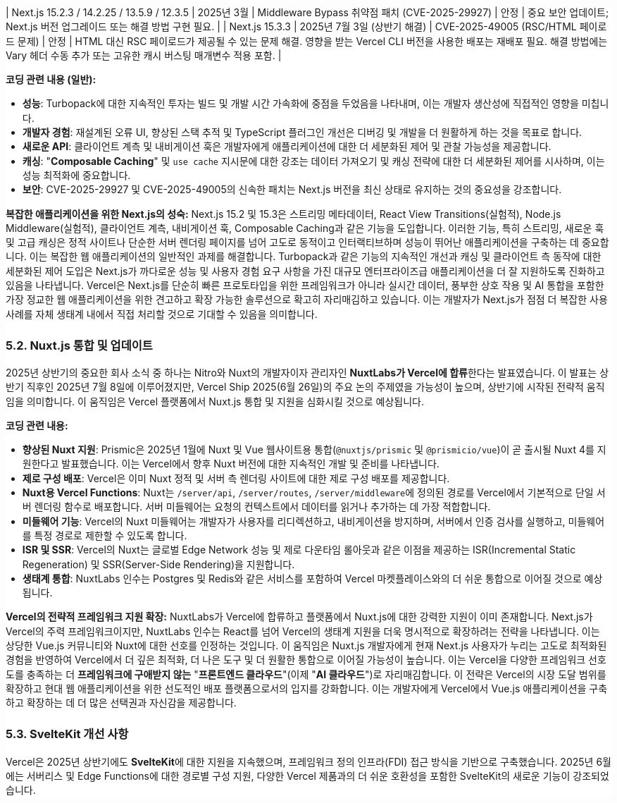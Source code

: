 | Next.js 15.2.3 / 14.2.25 / 13.5.9 / 12.3.5 | 2025년 3월                  | Middleware Bypass 취약점 패치 (CVE-2025-29927) | 안정 | 중요 보안 업데이트; Next.js 버전 업그레이드 또는 해결 방법 구현 필요.                                                                                                                                                                                                                                                                                                                                                        |
| Next.js 15.3.3               | 2025년 7월 3일 (상반기 해결) | CVE-2025-49005 (RSC/HTML 페이로드 문제) | 안정 | HTML 대신 RSC 페이로드가 제공될 수 있는 문제 해결. 영향을 받는 Vercel CLI 버전을 사용한 배포는 재배포 필요. 해결 방법에는 Vary 헤더 수동 추가 또는 고유한 캐시 버스팅 매개변수 적용 포함.                                                                                                                                                                                                                                  |

**코딩 관련 내용 (일반):**

* **성능**: Turbopack에 대한 지속적인 투자는 빌드 및 개발 시간 가속화에 중점을 두었음을 나타내며, 이는 개발자 생산성에 직접적인 영향을 미칩니다.
* **개발자 경험**: 재설계된 오류 UI, 향상된 스택 추적 및 TypeScript 플러그인 개선은 디버깅 및 개발을 더 원활하게 하는 것을 목표로 합니다.
* **새로운 API**: 클라이언트 계측 및 내비게이션 훅은 개발자에게 애플리케이션에 대한 더 세분화된 제어 및 관찰 가능성을 제공합니다.
* **캐싱**: "**Composable Caching**" 및 `use cache` 지시문에 대한 강조는 데이터 가져오기 및 캐싱 전략에 대한 더 세분화된 제어를 시사하며, 이는 성능 최적화에 중요합니다.
* **보안**: CVE-2025-29927 및 CVE-2025-49005의 신속한 패치는 Next.js 버전을 최신 상태로 유지하는 것의 중요성을 강조합니다.

**복잡한 애플리케이션을 위한 Next.js의 성숙:**
Next.js 15.2 및 15.3은 스트리밍 메타데이터, React View Transitions(실험적), Node.js Middleware(실험적), 클라이언트 계측, 내비게이션 훅, Composable Caching과 같은 기능을 도입합니다. 이러한 기능, 특히 스트리밍, 새로운 훅 및 고급 캐싱은 정적 사이트나 단순한 서버 렌더링 페이지를 넘어 고도로 동적이고 인터랙티브하며 성능이 뛰어난 애플리케이션을 구축하는 데 중요합니다. 이는 복잡한 웹 애플리케이션의 일반적인 과제를 해결합니다. Turbopack과 같은 기능의 지속적인 개선과 캐싱 및 클라이언트 측 동작에 대한 세분화된 제어 도입은 Next.js가 까다로운 성능 및 사용자 경험 요구 사항을 가진 대규모 엔터프라이즈급 애플리케이션을 더 잘 지원하도록 진화하고 있음을 나타냅니다. Vercel은 Next.js를 단순히 빠른 프로토타입을 위한 프레임워크가 아니라 실시간 데이터, 풍부한 상호 작용 및 AI 통합을 포함한 가장 정교한 웹 애플리케이션을 위한 견고하고 확장 가능한 솔루션으로 확고히 자리매김하고 있습니다. 이는 개발자가 Next.js가 점점 더 복잡한 사용 사례를 자체 생태계 내에서 직접 처리할 것으로 기대할 수 있음을 의미합니다.

### 5.2. Nuxt.js 통합 및 업데이트

2025년 상반기의 중요한 회사 소식 중 하나는 Nitro와 Nuxt의 개발자이자 관리자인 **NuxtLabs가 Vercel에 합류**한다는 발표였습니다. 이 발표는 상반기 직후인 2025년 7월 8일에 이루어졌지만, Vercel Ship 2025(6월 26일)의 주요 논의 주제였을 가능성이 높으며, 상반기에 시작된 전략적 움직임을 의미합니다. 이 움직임은 Vercel 플랫폼에서 Nuxt.js 통합 및 지원을 심화시킬 것으로 예상됩니다.

**코딩 관련 내용:**

* **향상된 Nuxt 지원**: Prismic은 2025년 1월에 Nuxt 및 Vue 웹사이트용 통합(`@nuxtjs/prismic` 및 `@prismicio/vue`)이 곧 출시될 Nuxt 4를 지원한다고 발표했습니다. 이는 Vercel에서 향후 Nuxt 버전에 대한 지속적인 개발 및 준비를 나타냅니다.
* **제로 구성 배포**: Vercel은 이미 Nuxt 정적 및 서버 측 렌더링 사이트에 대한 제로 구성 배포를 제공합니다.
* **Nuxt용 Vercel Functions**: Nuxt는 `/server/api`, `/server/routes`, `/server/middleware`에 정의된 경로를 Vercel에서 기본적으로 단일 서버 렌더링 함수로 배포합니다. 서버 미들웨어는 요청의 컨텍스트에서 데이터를 읽거나 추가하는 데 가장 적합합니다.
* **미들웨어 기능**: Vercel의 Nuxt 미들웨어는 개발자가 사용자를 리디렉션하고, 내비게이션을 방지하며, 서버에서 인증 검사를 실행하고, 미들웨어를 특정 경로로 제한할 수 있도록 합니다.
* **ISR 및 SSR**: Vercel의 Nuxt는 글로벌 Edge Network 성능 및 제로 다운타임 롤아웃과 같은 이점을 제공하는 ISR(Incremental Static Regeneration) 및 SSR(Server-Side Rendering)을 지원합니다.
* **생태계 통합**: NuxtLabs 인수는 Postgres 및 Redis와 같은 서비스를 포함하여 Vercel 마켓플레이스와의 더 쉬운 통합으로 이어질 것으로 예상됩니다.

**Vercel의 전략적 프레임워크 지원 확장:**
NuxtLabs가 Vercel에 합류하고 플랫폼에서 Nuxt.js에 대한 강력한 지원이 이미 존재합니다. Next.js가 Vercel의 주력 프레임워크이지만, NuxtLabs 인수는 React를 넘어 Vercel의 생태계 지원을 더욱 명시적으로 확장하려는 전략을 나타냅니다. 이는 상당한 Vue.js 커뮤니티와 Nuxt에 대한 선호를 인정하는 것입니다. 이 움직임은 Nuxt.js 개발자에게 현재 Next.js 사용자가 누리는 고도로 최적화된 경험을 반영하여 Vercel에서 더 깊은 최적화, 더 나은 도구 및 더 원활한 통합으로 이어질 가능성이 높습니다. 이는 Vercel을 다양한 프레임워크 선호도를 충족하는 더 **프레임워크에 구애받지 않는** "**프론트엔드 클라우드**"(이제 "**AI 클라우드**")로 자리매김합니다. 이 전략은 Vercel의 시장 도달 범위를 확장하고 현대 웹 애플리케이션을 위한 선도적인 배포 플랫폼으로서의 입지를 강화합니다. 이는 개발자에게 Vercel에서 Vue.js 애플리케이션을 구축하고 확장하는 데 더 많은 선택권과 자신감을 제공합니다.

### 5.3. SvelteKit 개선 사항

Vercel은 2025년 상반기에도 **SvelteKit**에 대한 지원을 지속했으며, 프레임워크 정의 인프라(FDI) 접근 방식을 기반으로 구축했습니다. 2025년 6월에는 서버리스 및 Edge Functions에 대한 경로별 구성 지원, 다양한 Vercel 제품과의 더 쉬운 호환성을 포함한 SvelteKit의 새로운 기능이 강조되었습니다.
